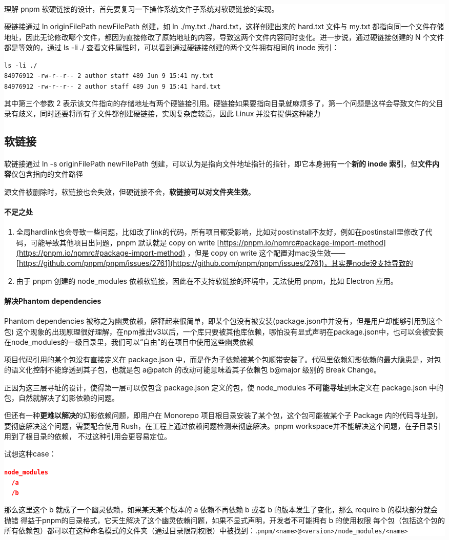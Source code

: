 理解 pnpm 软硬链接的设计，首先要复习一下操作系统文件子系统对软硬链接的实现。

硬链接通过 ln originFilePath newFilePath 创建，如 ln ./my.txt ./hard.txt，这样创建出来的 hard.txt 文件与 my.txt 都指向同一个文件存储地址，因此无论修改哪个文件，都因为直接修改了原始地址的内容，导致这两个文件内容同时变化。进一步说，通过硬链接创建的 N 个文件都是等效的，通过 ls -li ./ 查看文件属性时，可以看到通过硬链接创建的两个文件拥有相同的 inode 索引：

```
ls -li ./
84976912 -rw-r--r-- 2 author staff 489 Jun 9 15:41 my.txt
84976912 -rw-r--r-- 2 author staff 489 Jun 9 15:41 hard.txt
```

其中第三个参数 2 表示该文件指向的存储地址有两个硬链接引用。硬链接如果要指向目录就麻烦多了，第一个问题是这样会导致文件的父目录有歧义，同时还要将所有子文件都创建硬链接，实现复杂度较高，因此 Linux 并没有提供这种能力

## 软链接

软链接通过 ln -s originFilePath newFilePath 创建，可以认为是指向文件地址指针的指针，即它本身拥有一个**新的 inode 索引**，但**文件内容**仅包含指向的文件路径

源文件被删除时，软链接也会失效，但硬链接不会，**软链接可以对文件夹生效**。

#### 不足之处

1. 全局hardlink也会导致一些问题，比如改了link的代码，所有项目都受影响，比如对postinstall不友好，例如在postinstall里修改了代码，可能导致其他项目出问题，pnpm 默认就是 copy on write [https://pnpm.io/npmrc#package-import-method](https://pnpm.io/npmrc#package-import-method) ，但是 copy on write 这个配置对mac没生效——[https://github.com/pnpm/pnpm/issues/2761](https://github.com/pnpm/pnpm/issues/2761)，其实是node没支持导致的

2. 由于 pnpm 创建的 node_modules 依赖软链接，因此在不支持软链接的环境中，无法使用 pnpm，比如 Electron 应用。

#### 解决Phantom dependencies

Phantom dependencies 被称之为幽灵依赖，解释起来很简单，即某个包没有被安装(package.json中并没有，但是用户却能够引用到这个包)
这个现象的出现原理很好理解，在npm推出v3以后，一个库只要被其他库依赖，哪怕没有显式声明在package.json中，也可以会被安装在node_modules的一级目录里，我们可以“自由”的在项目中使用这些幽灵依赖

项目代码引用的某个包没有直接定义在 package.json 中，而是作为子依赖被某个包顺带安装了。代码里依赖幻影依赖的最大隐患是，对包的语义化控制不能穿透到其子包，也就是包 a@patch 的改动可能意味着其子依赖包 b@major 级别的 Break Change。

正因为这三层寻址的设计，使得第一层可以仅包含 package.json 定义的包，使 node_modules **不可能寻址**到未定义在 package.json 中的包，自然就解决了幻影依赖的问题。

但还有一种**更难以解决**的幻影依赖问题，即用户在 Monorepo 项目根目录安装了某个包，这个包可能被某个子 Package 内的代码寻址到，要彻底解决这个问题，需要配合使用 Rush，在工程上通过依赖问题检测来彻底解决。pnpm workspace并不能解决这个问题，在子目录引用到了根目录的依赖，
不过这种引用会更容易定位。

试想这种case：

```package.json -> a(b 被 a 依赖)
node_modules
  /a
  /b

```

那么这里这个 b 就成了一个幽灵依赖，如果某天某个版本的 a 依赖不再依赖 b 或者 b 的版本发生了变化，那么 require b 的模块部分就会抛错
得益于pnpm的目录格式，它天生解决了这个幽灵依赖问题，如果不显式声明，开发者不可能拥有 b 的使用权限
每个包（包括这个包的所有依赖包）都可以在这种命名模式的文件夹（通过目录限制权限）中被找到：.`pnpm/<name>@<version>/node_modules/<name>`
